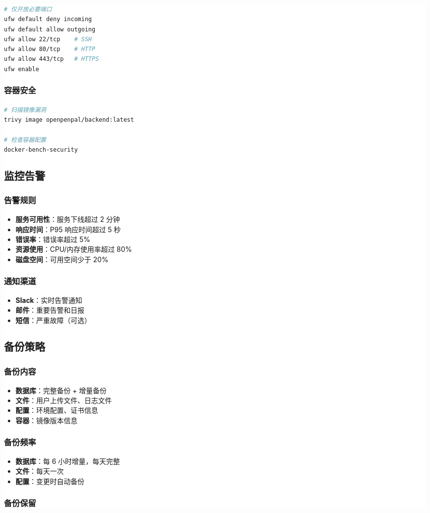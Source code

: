 ```bash
# 仅开放必要端口
ufw default deny incoming
ufw default allow outgoing
ufw allow 22/tcp    # SSH
ufw allow 80/tcp    # HTTP
ufw allow 443/tcp   # HTTPS
ufw enable
```

### 容器安全

```bash
# 扫描镜像漏洞
trivy image openpenpal/backend:latest

# 检查容器配置
docker-bench-security
```

## 监控告警

### 告警规则

- **服务可用性**：服务下线超过 2 分钟
- **响应时间**：P95 响应时间超过 5 秒
- **错误率**：错误率超过 5%
- **资源使用**：CPU/内存使用率超过 80%
- **磁盘空间**：可用空间少于 20%

### 通知渠道

- **Slack**：实时告警通知
- **邮件**：重要告警和日报
- **短信**：严重故障（可选）

## 备份策略

### 备份内容

- **数据库**：完整备份 + 增量备份
- **文件**：用户上传文件、日志文件
- **配置**：环境配置、证书信息
- **容器**：镜像版本信息

### 备份频率

- **数据库**：每 6 小时增量，每天完整
- **文件**：每天一次
- **配置**：变更时自动备份

### 备份保留
